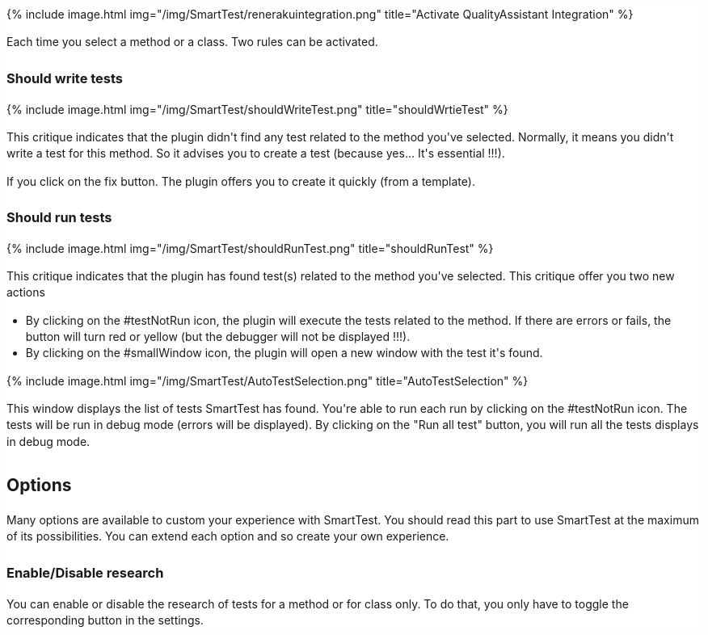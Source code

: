 {% include image.html
            img="/img/SmartTest/renerakuintegration.png"
            title="Activate QualityAssistant Integration"
%}

Each time you select a method or a class. Two rules can be activated.

### Should write tests

{% include image.html
            img="/img/SmartTest/shouldWriteTest.png"
            title="shouldWrtieTest"
%}

This critique indicates that the plugin didn't find any test related to the method you've selected.
Normally, it means you didn't write a test for this method.
So it advises you to create a test (because yes... It's essential !!!).

If you click on the fix button.
The plugin offers you to create it quickly (from a template).

### Should run tests

{% include image.html
            img="/img/SmartTest/shouldRunTest.png"
            title="shouldRunTest"
%}

This critique indicates that the plugin has found test(s) related to the method you've selected.
This critique offer you two new actions
- By clicking on the #testNotRun icon, the plugin will execute the tests related to the method.
If there are errors or fails, the button will turn red or yellow (but the debugger will not be displayed !!!).
- By clicking on the #smallWindow icon, the plugin will open a new window with the test it's found.

{% include image.html
            img="/img/SmartTest/AutoTestSelection.png"
            title="AutoTestSelection"
%}

This window displays the list of tests SmartTest has found.
You're able to run each run by clicking on the #testNotRun icon.
The tests will be run in debug mode (errors will be displayed).
By clicking on the "Run all test" button, you will run all the tests displays in debug mode.

## Options

Many options are available to custom your experience with SmartTest.
You should read this part to use SmartTest at the maximum of its possibilities.
You can extend each option and so create your own experience.

### Enable/Disable research

You can enable or disable the research of tests for a method or for class only.
To do that, you only have to toggle the corresponding button in the settings.
